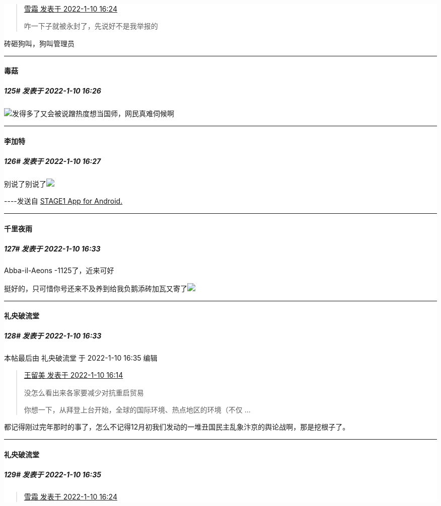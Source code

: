 <blockquote><a href="httphttps://bbs.saraba1st.com/2b/forum.php?mod=redirect&amp;goto=findpost&amp;pid=54235508&amp;ptid=2046654" target="_blank">雪霜 发表于 2022-1-10 16:24</a>

咋一下子就被永封了，先说好不是我举报的</blockquote>
砖砸狗叫，狗叫管理员

*****

####  毒菇  
##### 125#       发表于 2022-1-10 16:26

<img src="https://static.saraba1st.com/image/smiley/face2017/067.png" referrerpolicy="no-referrer">发得多了又会被说蹭热度想当国师，网民真难伺候啊

*****

####  李加特  
##### 126#       发表于 2022-1-10 16:27

别说了别说了<img src="https://static.saraba1st.com/image/smiley/face2017/049.png" referrerpolicy="no-referrer">

----发送自 [STAGE1 App for Android.](http://stage1.5j4m.com/?1.37)

*****

####  千里夜雨  
##### 127#       发表于 2022-1-10 16:33

Abba-il-Aeons
-1125了，近来可好

挺好的，只可惜你号还来不及养到给我负鹅添砖加瓦又寄了<img src="https://static.saraba1st.com/image/smiley/face2017/067.png" referrerpolicy="no-referrer">

*****

####  礼央破流堂  
##### 128#       发表于 2022-1-10 16:33

 本帖最后由 礼央破流堂 于 2022-1-10 16:35 编辑 
<blockquote><a href="httphttps://bbs.saraba1st.com/2b/forum.php?mod=redirect&amp;goto=findpost&amp;pid=54235355&amp;ptid=2046654" target="_blank">王留美 发表于 2022-1-10 16:14</a>

没怎么看出来各家要减少对抗重启贸易

你想一下，从拜登上台开始，全球的国际环境、热点地区的环境（不仅 ...</blockquote>
都记得刚过完年那时的事了，怎么不记得12月初我们发动的一堆丑国民主乱象汴京的舆论战啊，那是挖根子了。

*****

####  礼央破流堂  
##### 129#       发表于 2022-1-10 16:35

<blockquote><a href="httphttps://bbs.saraba1st.com/2b/forum.php?mod=redirect&amp;goto=findpost&amp;pid=54235508&amp;ptid=2046654" target="_blank">雪霜 发表于 2022-1-10 16:24</a>
